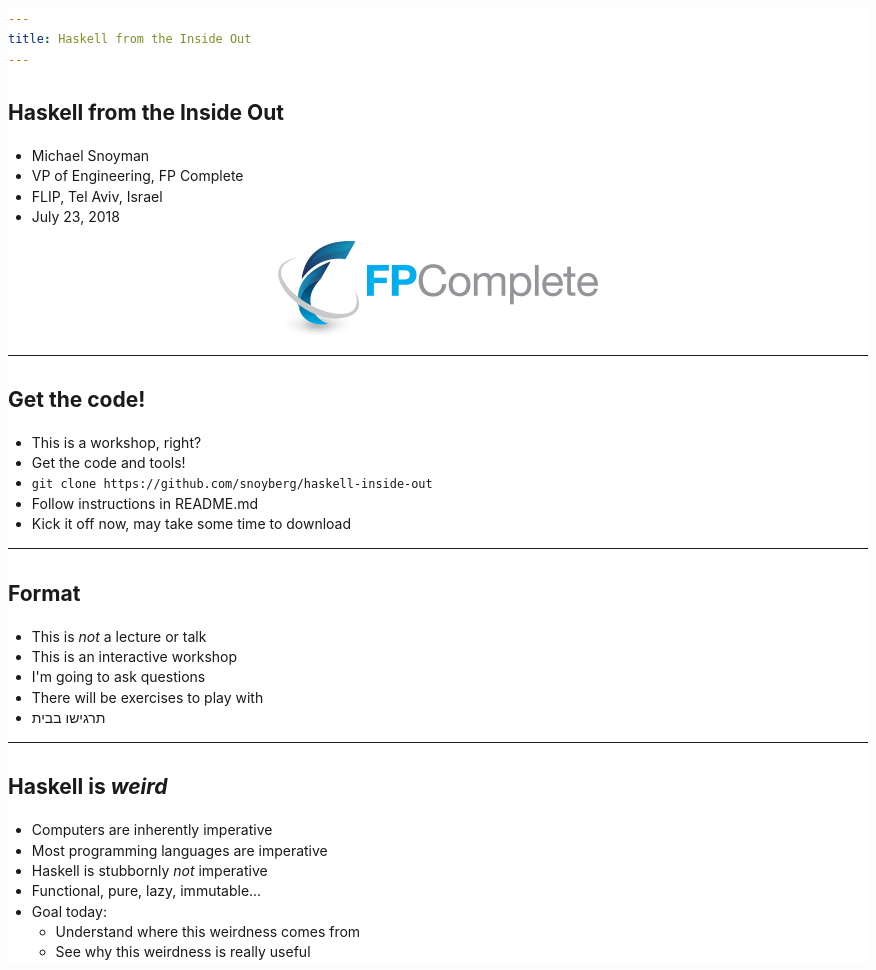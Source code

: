 ```yaml
---
title: Haskell from the Inside Out
---
```


## Haskell from the Inside Out

* Michael Snoyman
* VP of Engineering, FP Complete
* FLIP, Tel Aviv, Israel
* July 23, 2018

<div style="text-align:center">
<div><img src="/static/fpcomplete-logo.png" style="border:0;margin:0"></div>
</div>

---

## Get the code!

* This is a workshop, right?
* Get the code and tools!
* `git clone https://github.com/snoyberg/haskell-inside-out`
* Follow instructions in README.md
* Kick it off now, may take some time to download

----

## Format

* This is _not_ a lecture or talk
* This is an interactive workshop
* I'm going to ask questions
* There will be exercises to play with
* תרגישו בבית

----

## Haskell is _weird_

* Computers are inherently imperative
* Most programming languages are imperative
* Haskell is stubbornly _not_ imperative
* Functional, pure, lazy, immutable...
* Goal today:
    * Understand where this weirdness comes from
    * See why this weirdness is really useful
